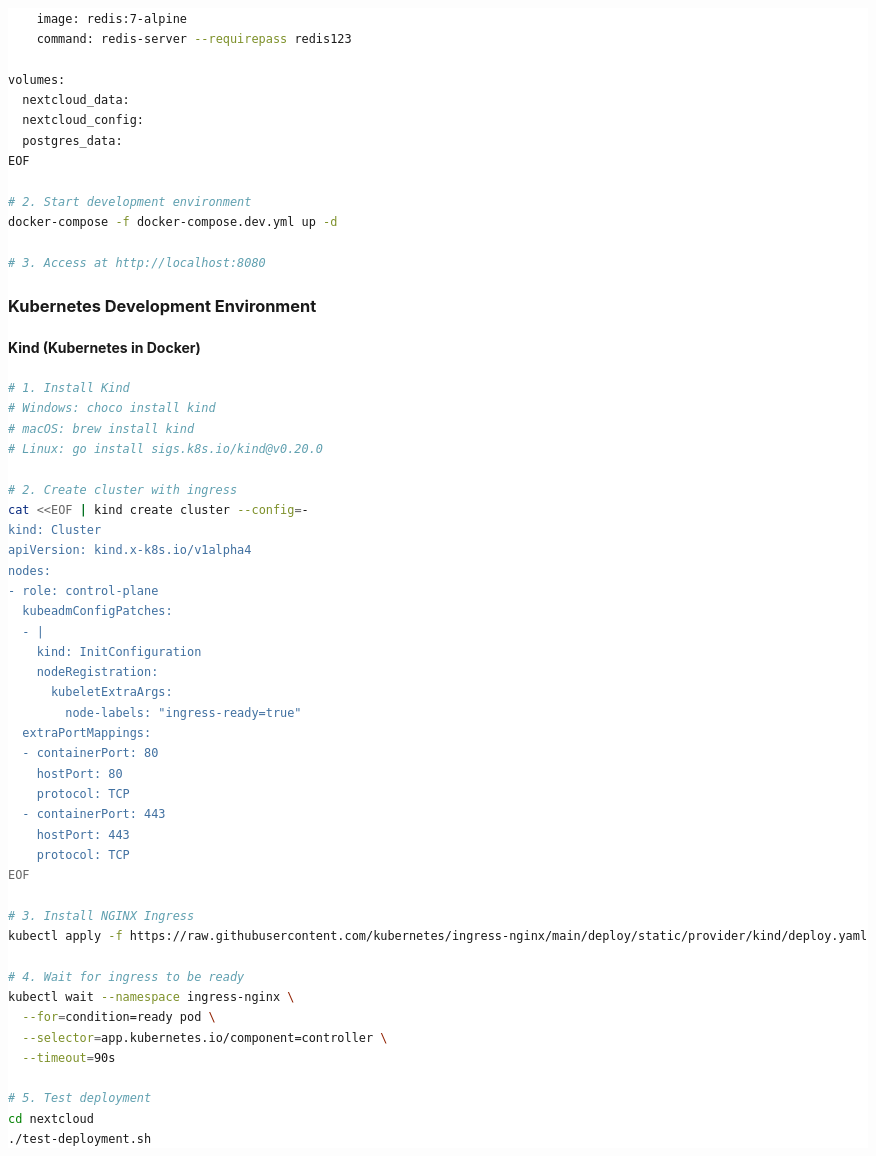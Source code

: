 ```bash
    image: redis:7-alpine
    command: redis-server --requirepass redis123

volumes:
  nextcloud_data:
  nextcloud_config:
  postgres_data:
EOF

# 2. Start development environment
docker-compose -f docker-compose.dev.yml up -d

# 3. Access at http://localhost:8080
```

### **Kubernetes Development Environment**

#### **Kind (Kubernetes in Docker)**

```bash
# 1. Install Kind
# Windows: choco install kind
# macOS: brew install kind
# Linux: go install sigs.k8s.io/kind@v0.20.0

# 2. Create cluster with ingress
cat <<EOF | kind create cluster --config=-
kind: Cluster
apiVersion: kind.x-k8s.io/v1alpha4
nodes:
- role: control-plane
  kubeadmConfigPatches:
  - |
    kind: InitConfiguration
    nodeRegistration:
      kubeletExtraArgs:
        node-labels: "ingress-ready=true"
  extraPortMappings:
  - containerPort: 80
    hostPort: 80
    protocol: TCP
  - containerPort: 443
    hostPort: 443
    protocol: TCP
EOF

# 3. Install NGINX Ingress
kubectl apply -f https://raw.githubusercontent.com/kubernetes/ingress-nginx/main/deploy/static/provider/kind/deploy.yaml

# 4. Wait for ingress to be ready
kubectl wait --namespace ingress-nginx \
  --for=condition=ready pod \
  --selector=app.kubernetes.io/component=controller \
  --timeout=90s

# 5. Test deployment
cd nextcloud
./test-deployment.sh
```
